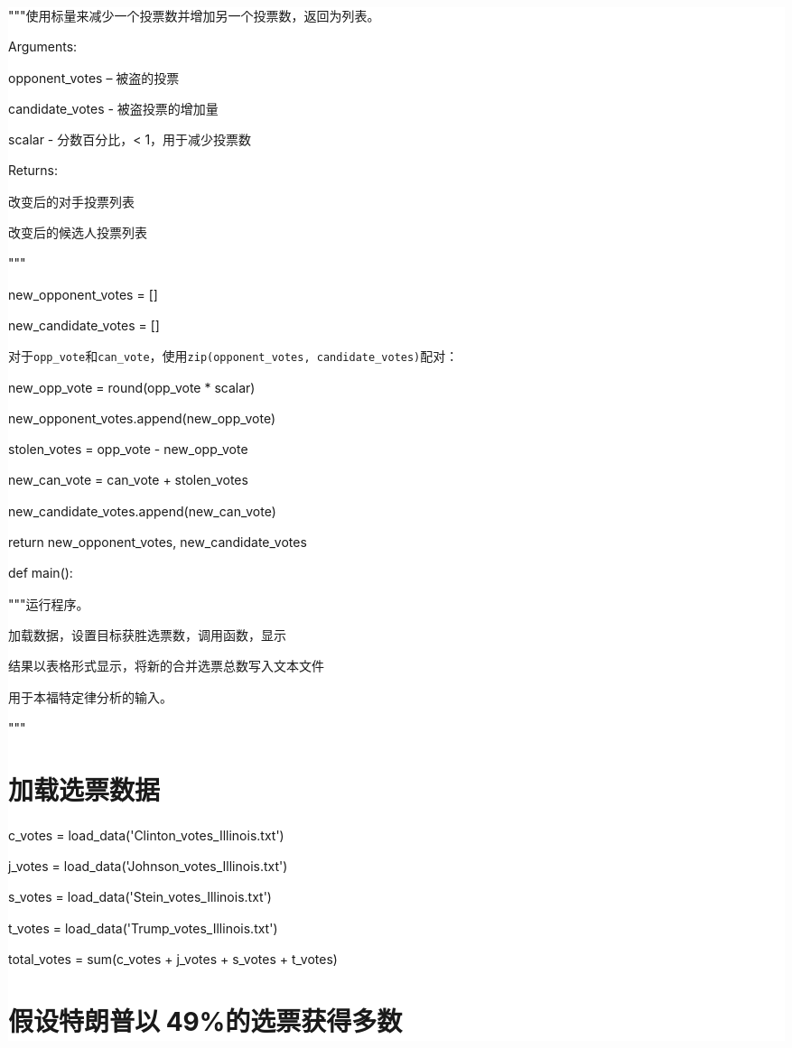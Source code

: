 """使用标量来减少一个投票数并增加另一个投票数，返回为列表。

Arguments:

opponent_votes – 被盗的投票

candidate_votes - 被盗投票的增加量

scalar - 分数百分比，< 1，用于减少投票数

Returns:

改变后的对手投票列表

改变后的候选人投票列表

"""

new_opponent_votes = []

new_candidate_votes = []

对于`opp_vote`和`can_vote`，使用`zip(opponent_votes, candidate_votes)`配对：

new_opp_vote = round(opp_vote * scalar)

new_opponent_votes.append(new_opp_vote)

stolen_votes = opp_vote - new_opp_vote

new_can_vote = can_vote + stolen_votes

new_candidate_votes.append(new_can_vote)

return new_opponent_votes, new_candidate_votes

def main():

"""运行程序。

加载数据，设置目标获胜选票数，调用函数，显示

结果以表格形式显示，将新的合并选票总数写入文本文件

用于本福特定律分析的输入。

"""

# 加载选票数据

c_votes = load_data('Clinton_votes_Illinois.txt')

j_votes = load_data('Johnson_votes_Illinois.txt')

s_votes = load_data('Stein_votes_Illinois.txt')

t_votes = load_data('Trump_votes_Illinois.txt')

total_votes = sum(c_votes + j_votes + s_votes + t_votes)

# 假设特朗普以 49%的选票获得多数

